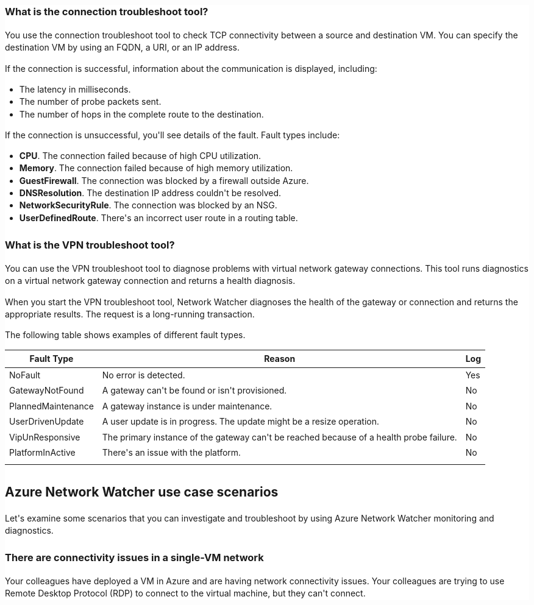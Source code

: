 ### What is the connection troubleshoot tool?

You use the connection troubleshoot tool to check TCP connectivity between a source and destination VM. You can specify the destination VM by using an FQDN, a URI, or an IP address.

If the connection is successful, information about the communication is displayed, including:

- The latency in milliseconds.
- The number of probe packets sent.
- The number of hops in the complete route to the destination.

If the connection is unsuccessful, you'll see details of the fault. Fault types include:

- **CPU**. The connection failed because of high CPU utilization.
- **Memory**. The connection failed because of high memory utilization.
- **GuestFirewall**. The connection was blocked by a firewall outside Azure.
- **DNSResolution**. The destination IP address couldn't be resolved.
- **NetworkSecurityRule**. The connection was blocked by an NSG.
- **UserDefinedRoute**. There's an incorrect user route in a routing table.

### What is the VPN troubleshoot tool?

You can use the VPN troubleshoot tool to diagnose problems with virtual network gateway connections. This tool runs diagnostics on a virtual network gateway connection and returns a health diagnosis.

When you start the VPN troubleshoot tool, Network Watcher diagnoses the health of the gateway or connection and returns the appropriate results. The request is a long-running transaction.

The following table shows examples of different fault types.

| Fault Type | Reason | Log |
| --- | --- | --- |
| NoFault | No error is detected. | Yes |
| GatewayNotFound | A gateway can't be found or isn't provisioned. | No |
| PlannedMaintenance | A gateway instance is under maintenance. | No |
| UserDrivenUpdate | A user update is in progress. The update might be a resize operation.| No |
| VipUnResponsive | The primary instance of the gateway can't be reached because of a health probe failure.| No |
| PlatformInActive | There's an issue with the platform.| No |
| | |

## Azure Network Watcher use case scenarios

Let's examine some scenarios that you can investigate and troubleshoot by using Azure Network Watcher monitoring and diagnostics. 

### There are connectivity issues in a single-VM network

Your colleagues have deployed a VM in Azure and are having network connectivity issues. Your colleagues are trying to use Remote Desktop Protocol (RDP) to connect to the virtual machine, but they can't connect.
